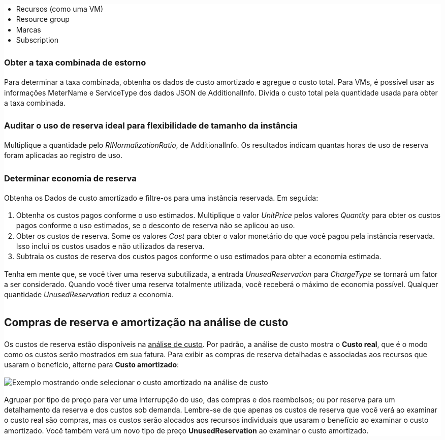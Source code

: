 - Recursos (como uma VM)
- Resource group
- Marcas
- Subscription

### <a name="get-the-blended-rate-for-chargeback"></a>Obter a taxa combinada de estorno

Para determinar a taxa combinada, obtenha os dados de custo amortizado e agregue o custo total. Para VMs, é possível usar as informações MeterName e ServiceType dos dados JSON de AdditionalInfo. Divida o custo total pela quantidade usada para obter a taxa combinada.

### <a name="audit-optimum-reservation-use-for-instance-size-flexibility"></a>Auditar o uso de reserva ideal para flexibilidade de tamanho da instância

Multiplique a quantidade pelo _RINormalizationRatio_, de AdditionalInfo. Os resultados indicam quantas horas de uso de reserva foram aplicadas ao registro de uso.

### <a name="determine-reservation-savings"></a>Determinar economia de reserva

Obtenha os Dados de custo amortizado e filtre-os para uma instância reservada. Em seguida:

1. Obtenha os custos pagos conforme o uso estimados. Multiplique o valor _UnitPrice_ pelos valores _Quantity_ para obter os custos pagos conforme o uso estimados, se o desconto de reserva não se aplicou ao uso.
2. Obter os custos de reserva. Some os valores _Cost_ para obter o valor monetário do que você pagou pela instância reservada. Isso inclui os custos usados e não utilizados da reserva.
3. Subtraia os custos de reserva dos custos pagos conforme o uso estimados para obter a economia estimada.

Tenha em mente que, se você tiver uma reserva subutilizada, a entrada _UnusedReservation_ para _ChargeType_ se tornará um fator a ser considerado. Quando você tiver uma reserva totalmente utilizada, você receberá o máximo de economia possível. Qualquer quantidade _UnusedReservation_ reduz a economia.

## <a name="reservation-purchases-and-amortization-in-cost-analysis"></a>Compras de reserva e amortização na análise de custo

Os custos de reserva estão disponíveis na [análise de custo](https://aka.ms/costanalysis). Por padrão, a análise de custo mostra o **Custo real**, que é o modo como os custos serão mostrados em sua fatura. Para exibir as compras de reserva detalhadas e associadas aos recursos que usaram o benefício, alterne para **Custo amortizado**:

![Exemplo mostrando onde selecionar o custo amortizado na análise de custo](./media/understand-reserved-instance-usage-ea/portal-cost-analysis-amortized-view.png)

Agrupar por tipo de preço para ver uma interrupção do uso, das compras e dos reembolsos; ou por reserva para um detalhamento da reserva e dos custos sob demanda. Lembre-se de que apenas os custos de reserva que você verá ao examinar o custo real são compras, mas os custos serão alocados aos recursos individuais que usaram o benefício ao examinar o custo amortizado. Você também verá um novo tipo de preço **UnusedReservation** ao examinar o custo amortizado.
